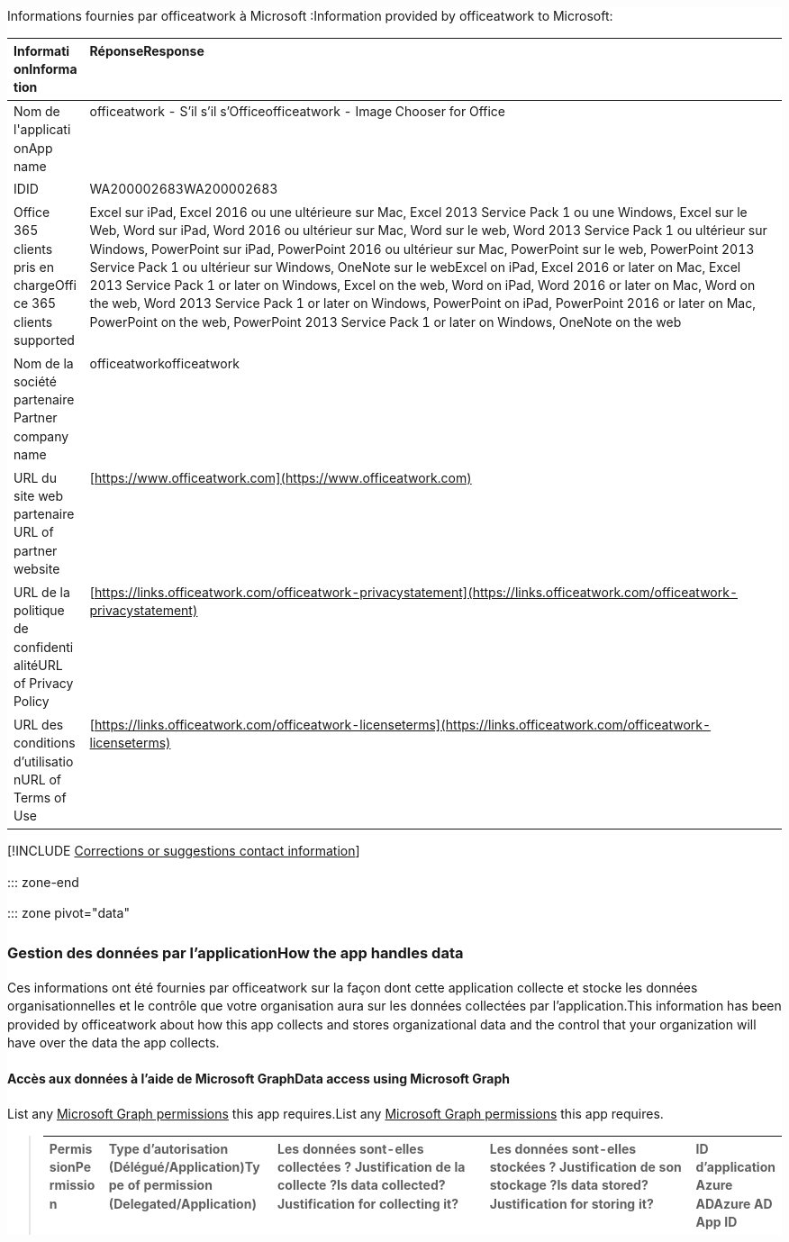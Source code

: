 <span data-ttu-id="61a73-107">Informations fournies par officeatwork à Microsoft :</span><span class="sxs-lookup"><span data-stu-id="61a73-107">Information provided by officeatwork to Microsoft:</span></span>

| <span data-ttu-id="61a73-108">**Information**</span><span class="sxs-lookup"><span data-stu-id="61a73-108">**Information**</span></span> | <span data-ttu-id="61a73-109">**Réponse**</span><span class="sxs-lookup"><span data-stu-id="61a73-109">**Response**</span></span> |
|:----------------|:-------------|
| <span data-ttu-id="61a73-110">Nom de l'application</span><span class="sxs-lookup"><span data-stu-id="61a73-110">App name</span></span> | <span data-ttu-id="61a73-111">officeatwork - S’il s’il s’Office</span><span class="sxs-lookup"><span data-stu-id="61a73-111">officeatwork - Image Chooser for Office</span></span> |
| <span data-ttu-id="61a73-112">ID</span><span class="sxs-lookup"><span data-stu-id="61a73-112">ID</span></span> | <span data-ttu-id="61a73-113">WA200002683</span><span class="sxs-lookup"><span data-stu-id="61a73-113">WA200002683</span></span> |
| <span data-ttu-id="61a73-114">Office 365 clients pris en charge</span><span class="sxs-lookup"><span data-stu-id="61a73-114">Office 365 clients supported</span></span> | <span data-ttu-id="61a73-115">Excel sur iPad, Excel 2016 ou une ultérieure sur Mac, Excel 2013 Service Pack 1 ou une Windows, Excel sur le Web, Word sur iPad, Word 2016 ou ultérieur sur Mac, Word sur le web, Word 2013 Service Pack 1 ou ultérieur sur Windows, PowerPoint sur iPad, PowerPoint 2016 ou ultérieur sur Mac, PowerPoint sur le web, PowerPoint 2013 Service Pack 1 ou ultérieur sur Windows, OneNote sur le web</span><span class="sxs-lookup"><span data-stu-id="61a73-115">Excel on iPad, Excel 2016 or later on Mac, Excel 2013 Service Pack 1 or later on Windows, Excel on the web, Word on iPad, Word 2016 or later on Mac, Word on the web, Word 2013 Service Pack 1 or later on Windows, PowerPoint on iPad, PowerPoint 2016 or later on Mac, PowerPoint on the web, PowerPoint 2013 Service Pack 1 or later on Windows, OneNote on the web</span></span> |
| <span data-ttu-id="61a73-116">Nom de la société partenaire</span><span class="sxs-lookup"><span data-stu-id="61a73-116">Partner company name</span></span> | <span data-ttu-id="61a73-117">officeatwork</span><span class="sxs-lookup"><span data-stu-id="61a73-117">officeatwork</span></span> |
| <span data-ttu-id="61a73-118">URL du site web partenaire</span><span class="sxs-lookup"><span data-stu-id="61a73-118">URL of partner website</span></span> | [https://www.officeatwork.com](https://www.officeatwork.com) |
| <span data-ttu-id="61a73-119">URL de la politique de confidentialité</span><span class="sxs-lookup"><span data-stu-id="61a73-119">URL of Privacy Policy</span></span> | [https://links.officeatwork.com/officeatwork-privacystatement](https://links.officeatwork.com/officeatwork-privacystatement) |
| <span data-ttu-id="61a73-120">URL des conditions d’utilisation</span><span class="sxs-lookup"><span data-stu-id="61a73-120">URL of Terms of Use</span></span> | [https://links.officeatwork.com/officeatwork-licenseterms](https://links.officeatwork.com/officeatwork-licenseterms) |

 [!INCLUDE [Corrections or suggestions contact information](../includes/corrections-or-suggestions.md)]

::: zone-end

::: zone pivot="data"

### <a name="how-the-app-handles-data"></a><span data-ttu-id="61a73-121">Gestion des données par l’application</span><span class="sxs-lookup"><span data-stu-id="61a73-121">How the app handles data</span></span>

<span data-ttu-id="61a73-122">Ces informations ont été fournies par officeatwork sur la façon dont cette application collecte et stocke les données organisationnelles et le contrôle que votre organisation aura sur les données collectées par l’application.</span><span class="sxs-lookup"><span data-stu-id="61a73-122">This information has been provided by officeatwork about how this app collects and stores organizational data and the control that your organization will have over the data the app collects.</span></span>

#### <a name="data-access-using-microsoft-graph"></a><span data-ttu-id="61a73-123">Accès aux données à l’aide de Microsoft Graph</span><span class="sxs-lookup"><span data-stu-id="61a73-123">Data access using Microsoft Graph</span></span>

<span data-ttu-id="61a73-124">List any [Microsoft Graph permissions](https://docs.microsoft.com/graph/permissions-reference) this app requires.</span><span class="sxs-lookup"><span data-stu-id="61a73-124">List any [Microsoft Graph permissions](https://docs.microsoft.com/graph/permissions-reference) this app requires.</span></span>

>| <span data-ttu-id="61a73-125">**Permission**</span><span class="sxs-lookup"><span data-stu-id="61a73-125">**Permission**</span></span>  | <span data-ttu-id="61a73-126">**Type d’autorisation (Délégué/Application)**</span><span class="sxs-lookup"><span data-stu-id="61a73-126">**Type of permission (Delegated/Application)**</span></span> | <span data-ttu-id="61a73-127">**Les données sont-elles collectées ? Justification de la collecte ?**</span><span class="sxs-lookup"><span data-stu-id="61a73-127">**Is data collected? Justification for collecting it?**</span></span> | <span data-ttu-id="61a73-128">**Les données sont-elles stockées ? Justification de son stockage ?**</span><span class="sxs-lookup"><span data-stu-id="61a73-128">**Is data stored? Justification for storing it?**</span></span> | <span data-ttu-id="61a73-129">**ID d’application Azure AD**</span><span class="sxs-lookup"><span data-stu-id="61a73-129">**Azure AD App ID**</span></span> |
>|:----------------|:--------------------|:---------------------------------------------------|:--------------------------|:--------------------------|